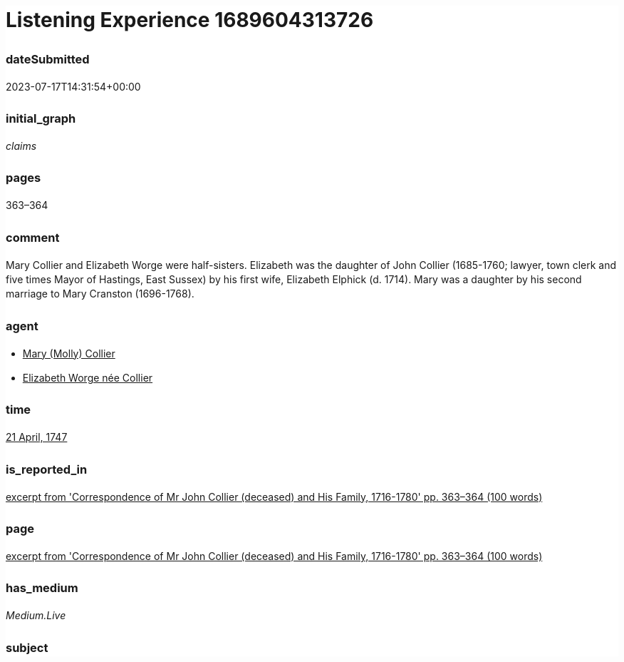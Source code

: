 # Listening Experience 1689604313726

### dateSubmitted


2023-07-17T14:31:54+00:00

### initial_graph


*claims*

### pages


363–364

### comment


Mary Collier and Elizabeth Worge were half-sisters.  Elizabeth was the daughter of John Collier (1685-1760; lawyer, town clerk and five times Mayor of Hastings, East Sussex) by his first wife, Elizabeth Elphick (d. 1714).  Mary was a daughter by his second marriage to Mary Cranston (1696-1768).

### agent

 - [Mary (Molly) Collier](#Mary-(Molly)-Collier)

 - [Elizabeth  Worge née Collier](#Elizabeth-Worge-née-Collier)

### time


[21 April, 1747](#21-April-1747)

### is_reported_in


[excerpt from 'Correspondence of Mr John Collier (deceased) and His Family, 1716-1780' pp. 363–364 (100 words)](#excerpt-from-'Correspondence-of-Mr-John-Collier-(deceased)-and-His-Family-1716-1780'-pp.-363–364-(100-words))

### page


[excerpt from 'Correspondence of Mr John Collier (deceased) and His Family, 1716-1780' pp. 363–364 (100 words)](#excerpt-from-'Correspondence-of-Mr-John-Collier-(deceased)-and-His-Family-1716-1780'-pp.-363–364-(100-words))

### has_medium


*Medium.Live*

### subject
